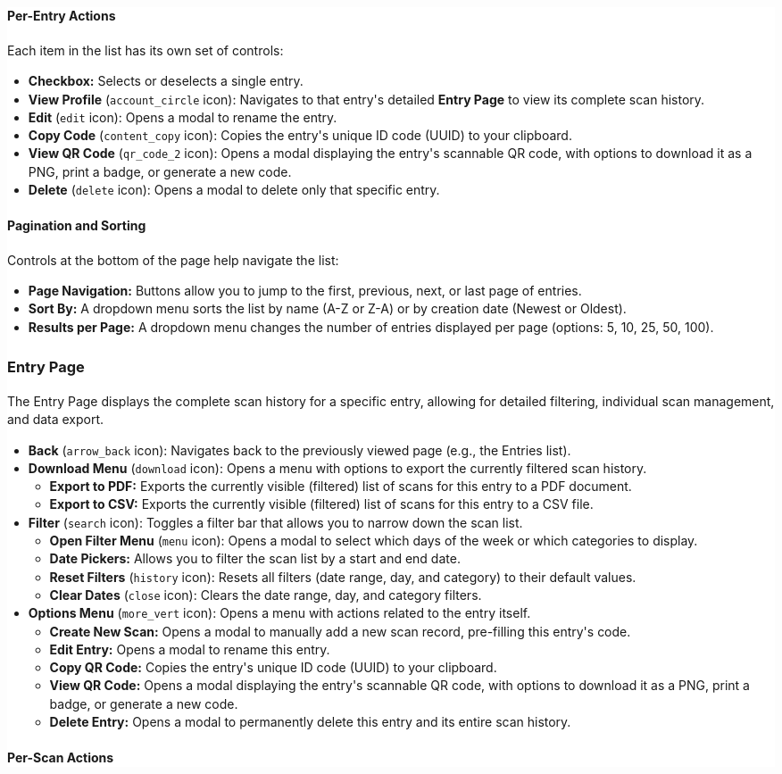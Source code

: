 #### Per-Entry Actions

Each item in the list has its own set of controls:

* **Checkbox:** Selects or deselects a single entry.
* **View Profile** (`account_circle` icon): Navigates to that entry's detailed **Entry Page** to view its complete scan history.
* **Edit** (`edit` icon): Opens a modal to rename the entry.
* **Copy Code** (`content_copy` icon): Copies the entry's unique ID code (UUID) to your clipboard.
* **View QR Code** (`qr_code_2` icon): Opens a modal displaying the entry's scannable QR code, with options to download it as a PNG, print a badge, or generate a new code.
* **Delete** (`delete` icon): Opens a modal to delete only that specific entry.

#### Pagination and Sorting

Controls at the bottom of the page help navigate the list:

* **Page Navigation:** Buttons allow you to jump to the first, previous, next, or last page of entries.
* **Sort By:** A dropdown menu sorts the list by name (A-Z or Z-A) or by creation date (Newest or Oldest).
* **Results per Page:** A dropdown menu changes the number of entries displayed per page (options: 5, 10, 25, 50, 100).

### Entry Page

The Entry Page displays the complete scan history for a specific entry, allowing for detailed filtering, individual scan management, and data export.

* **Back** (`arrow_back` icon): Navigates back to the previously viewed page (e.g., the Entries list).
* **Download Menu** (`download` icon): Opens a menu with options to export the currently filtered scan history.
    * **Export to PDF:** Exports the currently visible (filtered) list of scans for this entry to a PDF document.
    * **Export to CSV:** Exports the currently visible (filtered) list of scans for this entry to a CSV file.
* **Filter** (`search` icon): Toggles a filter bar that allows you to narrow down the scan list.
    * **Open Filter Menu** (`menu` icon): Opens a modal to select which days of the week or which categories to display.
    * **Date Pickers:** Allows you to filter the scan list by a start and end date.
    * **Reset Filters** (`history` icon): Resets all filters (date range, day, and category) to their default values.
    * **Clear Dates** (`close` icon): Clears the date range, day, and category filters.
* **Options Menu** (`more_vert` icon): Opens a menu with actions related to the entry itself.
    * **Create New Scan:** Opens a modal to manually add a new scan record, pre-filling this entry's code.
    * **Edit Entry:** Opens a modal to rename this entry.
    * **Copy QR Code:** Copies the entry's unique ID code (UUID) to your clipboard.
    * **View QR Code:** Opens a modal displaying the entry's scannable QR code, with options to download it as a PNG, print a badge, or generate a new code.
    * **Delete Entry:** Opens a modal to permanently delete this entry and its entire scan history.

#### Per-Scan Actions
